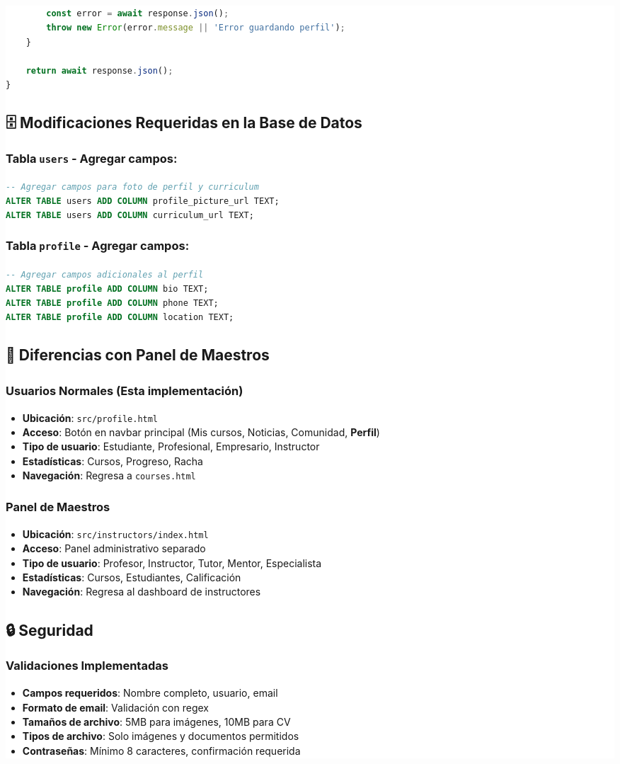 ```javascript
        const error = await response.json();
        throw new Error(error.message || 'Error guardando perfil');
    }
    
    return await response.json();
}
```

## 🗄️ Modificaciones Requeridas en la Base de Datos

### Tabla `users` - Agregar campos:
```sql
-- Agregar campos para foto de perfil y curriculum
ALTER TABLE users ADD COLUMN profile_picture_url TEXT;
ALTER TABLE users ADD COLUMN curriculum_url TEXT;
```

### Tabla `profile` - Agregar campos:
```sql
-- Agregar campos adicionales al perfil
ALTER TABLE profile ADD COLUMN bio TEXT;
ALTER TABLE profile ADD COLUMN phone TEXT;
ALTER TABLE profile ADD COLUMN location TEXT;
```

## 🎯 Diferencias con Panel de Maestros

### **Usuarios Normales (Esta implementación)**
- **Ubicación**: `src/profile.html`
- **Acceso**: Botón en navbar principal (Mis cursos, Noticias, Comunidad, **Perfil**)
- **Tipo de usuario**: Estudiante, Profesional, Empresario, Instructor
- **Estadísticas**: Cursos, Progreso, Racha
- **Navegación**: Regresa a `courses.html`

### **Panel de Maestros**
- **Ubicación**: `src/instructors/index.html`
- **Acceso**: Panel administrativo separado
- **Tipo de usuario**: Profesor, Instructor, Tutor, Mentor, Especialista
- **Estadísticas**: Cursos, Estudiantes, Calificación
- **Navegación**: Regresa al dashboard de instructores

## 🔒 Seguridad

### **Validaciones Implementadas**
- **Campos requeridos**: Nombre completo, usuario, email
- **Formato de email**: Validación con regex
- **Tamaños de archivo**: 5MB para imágenes, 10MB para CV
- **Tipos de archivo**: Solo imágenes y documentos permitidos
- **Contraseñas**: Mínimo 8 caracteres, confirmación requerida
